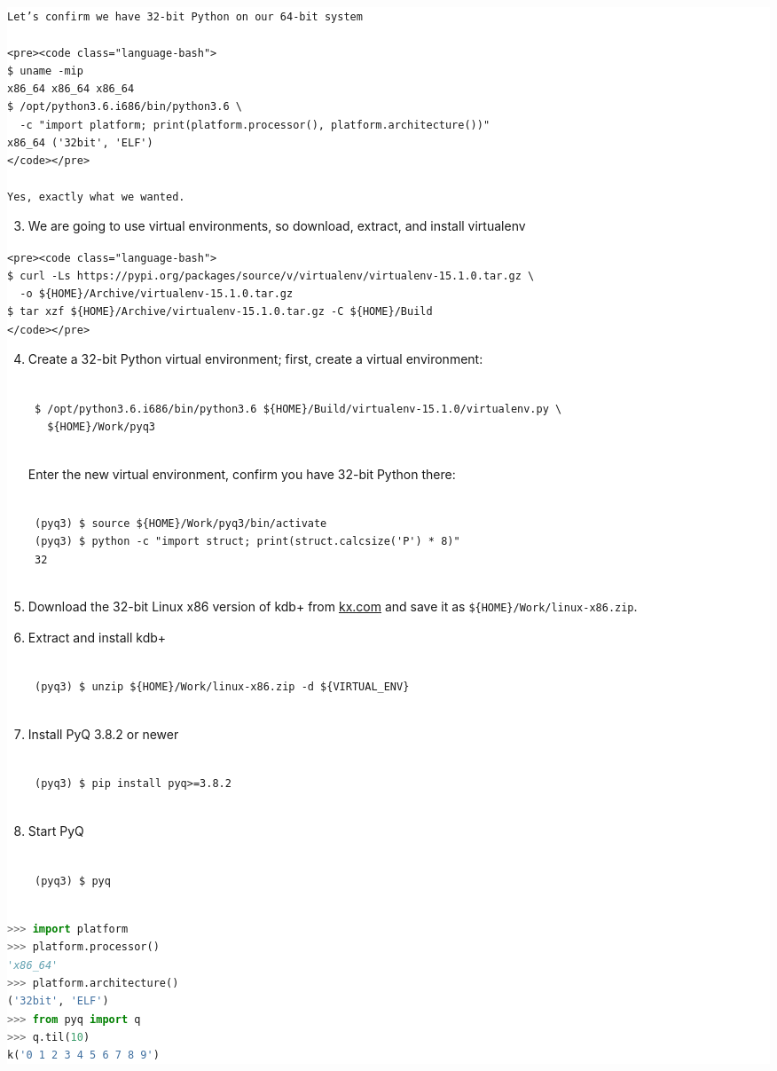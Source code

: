     Let’s confirm we have 32-bit Python on our 64-bit system

    <pre><code class="language-bash">
    $ uname -mip
    x86_64 x86_64 x86_64
    $ /opt/python3.6.i686/bin/python3.6 \
      -c "import platform; print(platform.processor(), platform.architecture())"
    x86_64 ('32bit', 'ELF')
    </code></pre>

    Yes, exactly what we wanted.

3.    We are going to use virtual environments, so download, extract, and install virtualenv

    <pre><code class="language-bash">
    $ curl -Ls https://pypi.org/packages/source/v/virtualenv/virtualenv-15.1.0.tar.gz \
      -o ${HOME}/Archive/virtualenv-15.1.0.tar.gz
    $ tar xzf ${HOME}/Archive/virtualenv-15.1.0.tar.gz -C ${HOME}/Build
    </code></pre>

4. Create a 32-bit Python virtual environment; first, create a virtual environment:

    <pre><code class="language-bash">
    $ /opt/python3.6.i686/bin/python3.6 ${HOME}/Build/virtualenv-15.1.0/virtualenv.py \
      ${HOME}/Work/pyq3
    </code></pre>

    Enter the new virtual environment, confirm you have 32-bit Python there:

    <pre><code class="language-bash">
    (pyq3) $ source ${HOME}/Work/pyq3/bin/activate
    (pyq3) $ python -c "import struct; print(struct.calcsize('P') * 8)"
    32
    </code></pre>

5. Download the 32-bit Linux x86 version of kdb+ from [kx.com](https://kx.com/download/) and save it as `${HOME}/Work/linux-x86.zip`.


6. Extract and install kdb+

    <pre><code class="language-bash">
    (pyq3) $ unzip ${HOME}/Work/linux-x86.zip -d ${VIRTUAL_ENV}
    </code></pre>

7. Install PyQ 3.8.2 or newer

    <pre><code class="language-bash">
    (pyq3) $ pip install pyq>=3.8.2
    </code></pre>

8. Start PyQ

    <pre><code class="language-bash">
    (pyq3) $ pyq
    </code></pre>

```python
>>> import platform
>>> platform.processor()
'x86_64'
>>> platform.architecture()
('32bit', 'ELF')
>>> from pyq import q
>>> q.til(10)
k('0 1 2 3 4 5 6 7 8 9')
```
